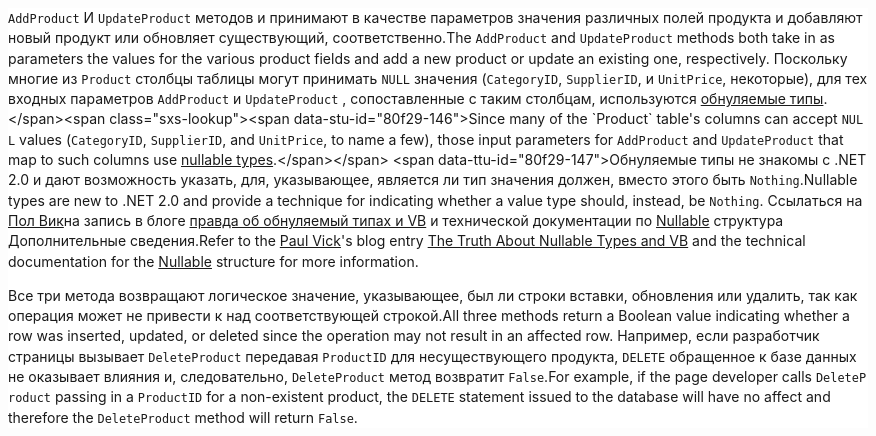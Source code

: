 <span data-ttu-id="80f29-145">`AddProduct` И `UpdateProduct` методов и принимают в качестве параметров значения различных полей продукта и добавляют новый продукт или обновляет существующий, соответственно.</span><span class="sxs-lookup"><span data-stu-id="80f29-145">The `AddProduct` and `UpdateProduct` methods both take in as parameters the values for the various product fields and add a new product or update an existing one, respectively.</span></span> <span data-ttu-id="80f29-146">Поскольку многие из `Product` столбцы таблицы могут принимать `NULL` значения (`CategoryID`, `SupplierID`, и `UnitPrice`, некоторые), для тех входных параметров `AddProduct` и `UpdateProduct` , сопоставленные с таким столбцам, используются [обнуляемые типы](https://msdn.microsoft.com/library/1t3y8s4s(v=vs.80).aspx).</span><span class="sxs-lookup"><span data-stu-id="80f29-146">Since many of the `Product` table's columns can accept `NULL` values (`CategoryID`, `SupplierID`, and `UnitPrice`, to name a few), those input parameters for `AddProduct` and `UpdateProduct` that map to such columns use [nullable types](https://msdn.microsoft.com/library/1t3y8s4s(v=vs.80).aspx).</span></span> <span data-ttu-id="80f29-147">Обнуляемые типы не знакомы с .NET 2.0 и дают возможность указать, для, указывающее, является ли тип значения должен, вместо этого быть `Nothing`.</span><span class="sxs-lookup"><span data-stu-id="80f29-147">Nullable types are new to .NET 2.0 and provide a technique for indicating whether a value type should, instead, be `Nothing`.</span></span> <span data-ttu-id="80f29-148">Ссылаться на [Пол Вик](http://www.panopticoncentral.net/)на запись в блоге [правда об обнуляемый типах и VB](http://www.panopticoncentral.net/archive/2004/06/04/1180.aspx) и технической документации по [Nullable](https://msdn.microsoft.com/library/b3h38hb0%28VS.80%29.aspx) структура Дополнительные сведения.</span><span class="sxs-lookup"><span data-stu-id="80f29-148">Refer to the [Paul Vick](http://www.panopticoncentral.net/)'s blog entry [The Truth About Nullable Types and VB](http://www.panopticoncentral.net/archive/2004/06/04/1180.aspx) and the technical documentation for the [Nullable](https://msdn.microsoft.com/library/b3h38hb0%28VS.80%29.aspx) structure for more information.</span></span>

<span data-ttu-id="80f29-149">Все три метода возвращают логическое значение, указывающее, был ли строки вставки, обновления или удалить, так как операция может не привести к над соответствующей строкой.</span><span class="sxs-lookup"><span data-stu-id="80f29-149">All three methods return a Boolean value indicating whether a row was inserted, updated, or deleted since the operation may not result in an affected row.</span></span> <span data-ttu-id="80f29-150">Например, если разработчик страницы вызывает `DeleteProduct` передавая `ProductID` для несуществующего продукта, `DELETE` обращенное к базе данных не оказывает влияния и, следовательно, `DeleteProduct` метод возвратит `False`.</span><span class="sxs-lookup"><span data-stu-id="80f29-150">For example, if the page developer calls `DeleteProduct` passing in a `ProductID` for a non-existent product, the `DELETE` statement issued to the database will have no affect and therefore the `DeleteProduct` method will return `False`.</span></span>
